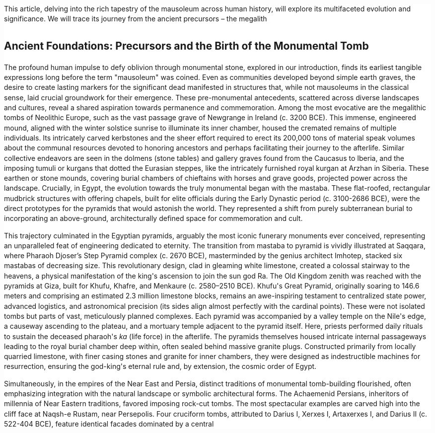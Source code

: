 This article, delving into the rich tapestry of the mausoleum across human history, will explore its multifaceted evolution and significance. We will trace its journey from the ancient precursors – the megalith

## Ancient Foundations: Precursors and the Birth of the Monumental Tomb

The profound human impulse to defy oblivion through monumental stone, explored in our introduction, finds its earliest tangible expressions long before the term "mausoleum" was coined. Even as communities developed beyond simple earth graves, the desire to create lasting markers for the significant dead manifested in structures that, while not mausoleums in the classical sense, laid crucial groundwork for their emergence. These pre-monumental antecedents, scattered across diverse landscapes and cultures, reveal a shared aspiration towards permanence and commemoration. Among the most evocative are the megalithic tombs of Neolithic Europe, such as the vast passage grave of Newgrange in Ireland (c. 3200 BCE). This immense, engineered mound, aligned with the winter solstice sunrise to illuminate its inner chamber, housed the cremated remains of multiple individuals. Its intricately carved kerbstones and the sheer effort required to erect its 200,000 tons of material speak volumes about the communal resources devoted to honoring ancestors and perhaps facilitating their journey to the afterlife. Similar collective endeavors are seen in the dolmens (stone tables) and gallery graves found from the Caucasus to Iberia, and the imposing tumuli or kurgans that dotted the Eurasian steppes, like the intricately furnished royal kurgan at Arzhan in Siberia. These earthen or stone mounds, covering burial chambers of chieftains with horses and grave goods, projected power across the landscape. Crucially, in Egypt, the evolution towards the truly monumental began with the mastaba. These flat-roofed, rectangular mudbrick structures with offering chapels, built for elite officials during the Early Dynastic period (c. 3100-2686 BCE), were the direct prototypes for the pyramids that would astonish the world. They represented a shift from purely subterranean burial to incorporating an above-ground, architecturally defined space for commemoration and cult.

This trajectory culminated in the Egyptian pyramids, arguably the most iconic funerary monuments ever conceived, representing an unparalleled feat of engineering dedicated to eternity. The transition from mastaba to pyramid is vividly illustrated at Saqqara, where Pharaoh Djoser’s Step Pyramid complex (c. 2670 BCE), masterminded by the genius architect Imhotep, stacked six mastabas of decreasing size. This revolutionary design, clad in gleaming white limestone, created a colossal stairway to the heavens, a physical manifestation of the king's ascension to join the sun god Ra. The Old Kingdom zenith was reached with the pyramids at Giza, built for Khufu, Khafre, and Menkaure (c. 2580–2510 BCE). Khufu's Great Pyramid, originally soaring to 146.6 meters and comprising an estimated 2.3 million limestone blocks, remains an awe-inspiring testament to centralized state power, advanced logistics, and astronomical precision (its sides align almost perfectly with the cardinal points). These were not isolated tombs but parts of vast, meticulously planned complexes. Each pyramid was accompanied by a valley temple on the Nile's edge, a causeway ascending to the plateau, and a mortuary temple adjacent to the pyramid itself. Here, priests performed daily rituals to sustain the deceased pharaoh's *ka* (life force) in the afterlife. The pyramids themselves housed intricate internal passageways leading to the royal burial chamber deep within, often sealed behind massive granite plugs. Constructed primarily from locally quarried limestone, with finer casing stones and granite for inner chambers, they were designed as indestructible machines for resurrection, ensuring the god-king's eternal rule and, by extension, the cosmic order of Egypt.

Simultaneously, in the empires of the Near East and Persia, distinct traditions of monumental tomb-building flourished, often emphasizing integration with the natural landscape or symbolic architectural forms. The Achaemenid Persians, inheritors of millennia of Near Eastern traditions, favored imposing rock-cut tombs. The most spectacular examples are carved high into the cliff face at Naqsh-e Rustam, near Persepolis. Four cruciform tombs, attributed to Darius I, Xerxes I, Artaxerxes I, and Darius II (c. 522-404 BCE), feature identical facades dominated by a central
